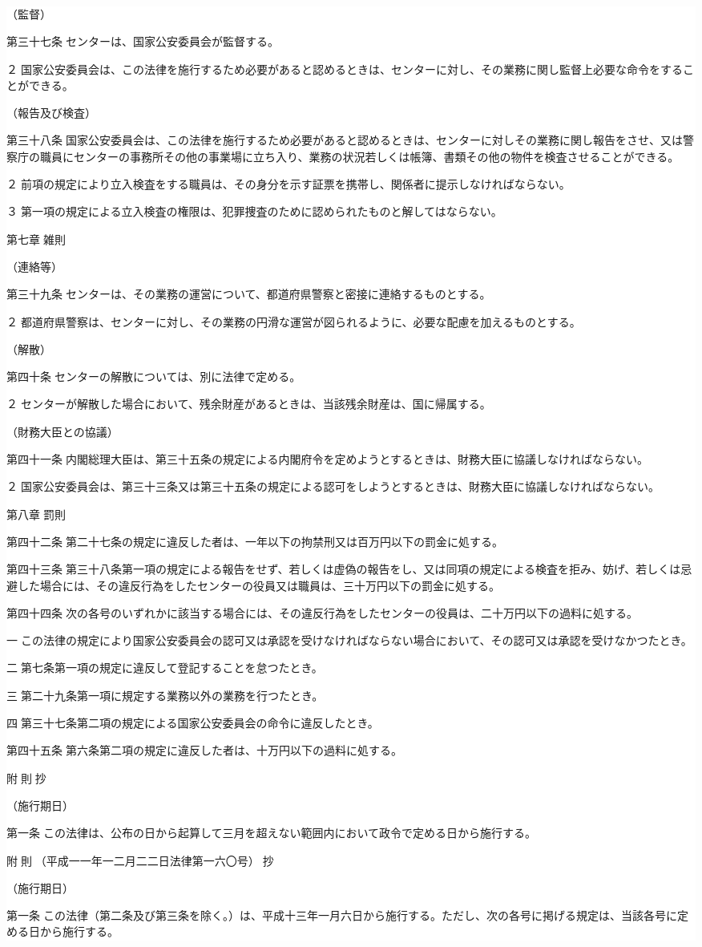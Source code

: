 （監督）

第三十七条 センターは、国家公安委員会が監督する。

２ 国家公安委員会は、この法律を施行するため必要があると認めるときは、センターに対し、その業務に関し監督上必要な命令をすることができる。

（報告及び検査）

第三十八条 国家公安委員会は、この法律を施行するため必要があると認めるときは、センターに対しその業務に関し報告をさせ、又は警察庁の職員にセンターの事務所その他の事業場に立ち入り、業務の状況若しくは帳簿、書類その他の物件を検査させることができる。

２ 前項の規定により立入検査をする職員は、その身分を示す証票を携帯し、関係者に提示しなければならない。

３ 第一項の規定による立入検査の権限は、犯罪捜査のために認められたものと解してはならない。

第七章 雑則

（連絡等）

第三十九条 センターは、その業務の運営について、都道府県警察と密接に連絡するものとする。

２ 都道府県警察は、センターに対し、その業務の円滑な運営が図られるように、必要な配慮を加えるものとする。

（解散）

第四十条 センターの解散については、別に法律で定める。

２ センターが解散した場合において、残余財産があるときは、当該残余財産は、国に帰属する。

（財務大臣との協議）

第四十一条 内閣総理大臣は、第三十五条の規定による内閣府令を定めようとするときは、財務大臣に協議しなければならない。

２ 国家公安委員会は、第三十三条又は第三十五条の規定による認可をしようとするときは、財務大臣に協議しなければならない。

第八章 罰則

第四十二条 第二十七条の規定に違反した者は、一年以下の拘禁刑又は百万円以下の罰金に処する。

第四十三条 第三十八条第一項の規定による報告をせず、若しくは虚偽の報告をし、又は同項の規定による検査を拒み、妨げ、若しくは忌避した場合には、その違反行為をしたセンターの役員又は職員は、三十万円以下の罰金に処する。

第四十四条 次の各号のいずれかに該当する場合には、その違反行為をしたセンターの役員は、二十万円以下の過料に処する。

一 この法律の規定により国家公安委員会の認可又は承認を受けなければならない場合において、その認可又は承認を受けなかつたとき。

二 第七条第一項の規定に違反して登記することを怠つたとき。

三 第二十九条第一項に規定する業務以外の業務を行つたとき。

四 第三十七条第二項の規定による国家公安委員会の命令に違反したとき。

第四十五条 第六条第二項の規定に違反した者は、十万円以下の過料に処する。

附 則 抄

（施行期日）

第一条 この法律は、公布の日から起算して三月を超えない範囲内において政令で定める日から施行する。

附 則 （平成一一年一二月二二日法律第一六〇号） 抄

（施行期日）

第一条 この法律（第二条及び第三条を除く。）は、平成十三年一月六日から施行する。ただし、次の各号に掲げる規定は、当該各号に定める日から施行する。
